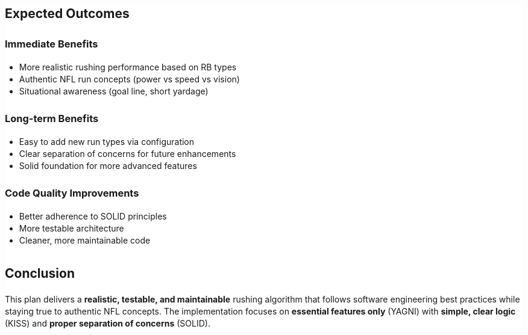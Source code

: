 ## Expected Outcomes

### **Immediate Benefits**
- More realistic rushing performance based on RB types
- Authentic NFL run concepts (power vs speed vs vision)
- Situational awareness (goal line, short yardage)

### **Long-term Benefits**  
- Easy to add new run types via configuration
- Clear separation of concerns for future enhancements
- Solid foundation for more advanced features

### **Code Quality Improvements**
- Better adherence to SOLID principles
- More testable architecture
- Cleaner, more maintainable code

## Conclusion

This plan delivers a **realistic, testable, and maintainable** rushing algorithm that follows software engineering best practices while staying true to authentic NFL concepts. The implementation focuses on **essential features only** (YAGNI) with **simple, clear logic** (KISS) and **proper separation of concerns** (SOLID).